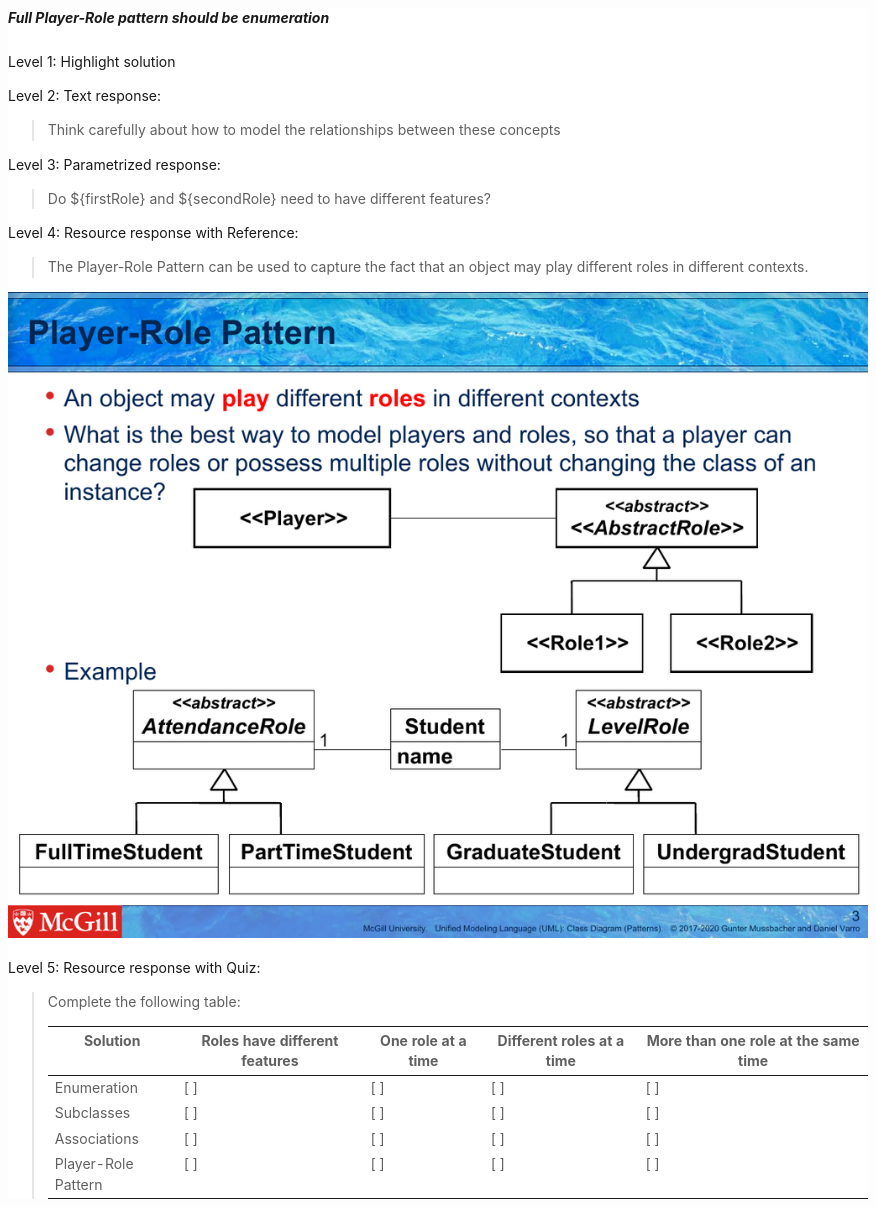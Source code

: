 
##### Full Player-Role pattern should be enumeration

Level 1: Highlight solution

Level 2: Text response:

> Think carefully about how to model the relationships between these concepts

Level 3: Parametrized response:

> Do ${firstRole} and ${secondRole} need to have different features?

Level 4: Resource response with Reference:

> The Player-Role Pattern can be used to capture the fact that an object may play different roles
in different contexts.

![Player-Role Pattern](images/player_role.png)

Level 5: Resource response with Quiz:

> Complete the following table:
> 
> Solution | Roles have different features | One role at a time | Different roles at a time | More than one role at the same time
> --- | --- | --- | --- | ---
> Enumeration         | [ ] | [ ] | [ ] | [ ]
> Subclasses          | [ ] | [ ] | [ ] | [ ]
> Associations        | [ ] | [ ] | [ ] | [ ]
> Player-Role Pattern | [ ] | [ ] | [ ] | [ ]
